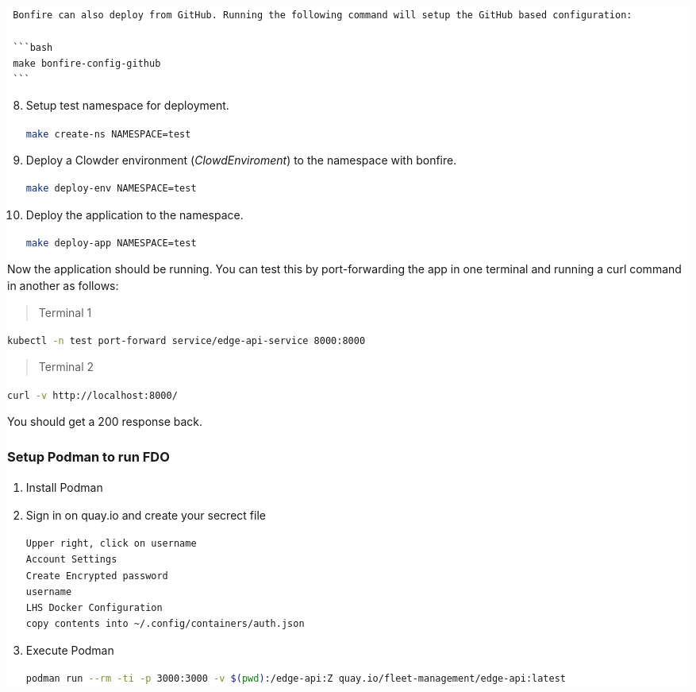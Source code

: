     Bonfire can also deploy from GitHub. Running the following command will setup the GitHub based configuration:

     ```bash
     make bonfire-config-github
     ```

8. Setup test namespace for deployment.

     ```bash
     make create-ns NAMESPACE=test
     ```

9. Deploy a Clowder environment (*ClowdEnviroment*) to the namespace with bonfire.

     ```bash
     make deploy-env NAMESPACE=test
     ```

10. Deploy the application to the namespace.

     ```bash
     make deploy-app NAMESPACE=test
     ```

Now the application should be running. You can test this by port-forwarding the app in one terminal and running a curl command in another as follows:

> Terminal 1

```bash
kubectl -n test port-forward service/edge-api-service 8000:8000
```

> Terminal 2

```bash
curl -v http://localhost:8000/
```

You should get a 200 response back.

### Setup Podman to run FDO

1. Install Podman
2. Sign in on quay.io and create your secrect file

     ```text
     Upper right, click on username
     Account Settings
     Create Encrypted password
     username
     LHS Docker Configuration
     copy contents into ~/.config/containers/auth.json
     ```

3. Execute Podman

     ```bash
     podman run --rm -ti -p 3000:3000 -v $(pwd):/edge-api:Z quay.io/fleet-management/edge-api:latest
     ```
